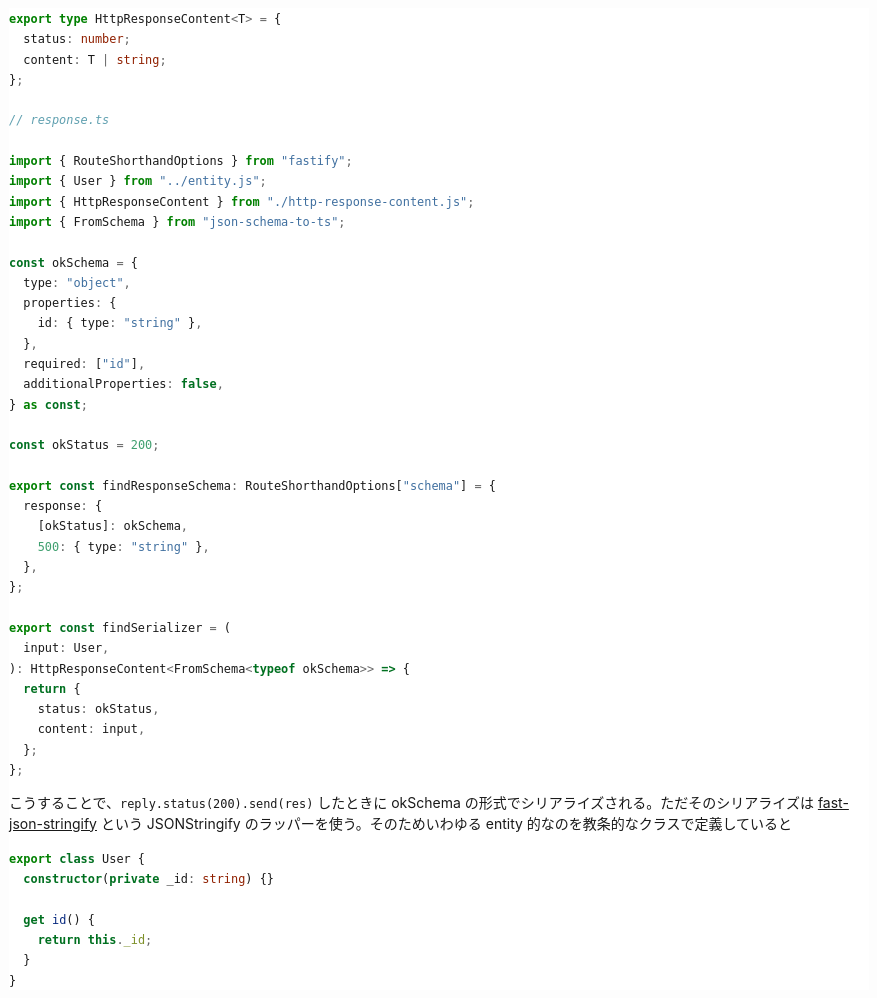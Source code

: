 ```ts
export type HttpResponseContent<T> = {
  status: number;
  content: T | string;
};

// response.ts

import { RouteShorthandOptions } from "fastify";
import { User } from "../entity.js";
import { HttpResponseContent } from "./http-response-content.js";
import { FromSchema } from "json-schema-to-ts";

const okSchema = {
  type: "object",
  properties: {
    id: { type: "string" },
  },
  required: ["id"],
  additionalProperties: false,
} as const;

const okStatus = 200;

export const findResponseSchema: RouteShorthandOptions["schema"] = {
  response: {
    [okStatus]: okSchema,
    500: { type: "string" },
  },
};

export const findSerializer = (
  input: User,
): HttpResponseContent<FromSchema<typeof okSchema>> => {
  return {
    status: okStatus,
    content: input,
  };
};
```

こうすることで、`reply.status(200).send(res)` したときに okSchema の形式でシリアライズされる。ただそのシリアライズは [fast-json-stringify](https://www.npmjs.com/package/fast-json-stringify) という JSONStringify のラッパーを使う。そのためいわゆる entity 的なのを教条的なクラスで定義していると

```ts
export class User {
  constructor(private _id: string) {}

  get id() {
    return this._id;
  }
}
```
